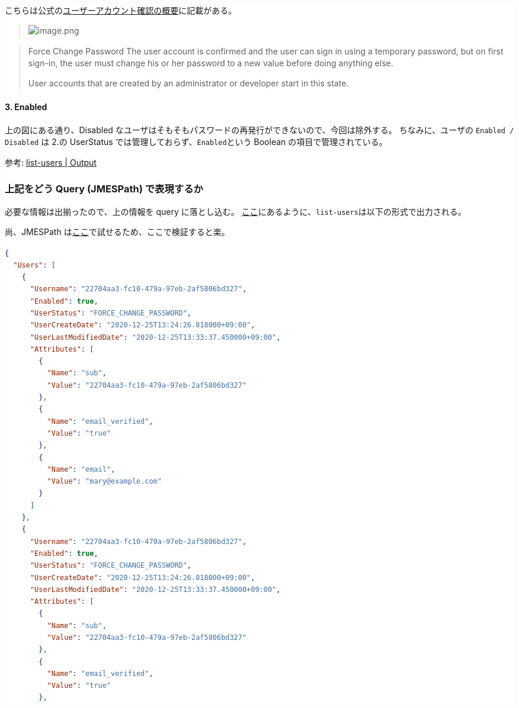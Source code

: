 こちらは公式の[ユーザーアカウント確認の概要](https://docs.aws.amazon.com/ja_jp/cognito/latest/developerguide/signing-up-users-in-your-app.html#signup-confirmation-verification-overview)に記載がある。

> ![image.png](https://qiita-image-store.s3.ap-northeast-1.amazonaws.com/0/110860/e3918f1e-b28e-8c94-f581-d72f78a09731.png)

> Force Change Password
> The user account is confirmed and the user can sign in using a temporary password, but on first sign-in, the user must change his or her password to a new value before doing anything else.
>
> User accounts that are created by an administrator or developer start in this state.

#### 3. Enabled

上の図にある通り、Disabled なユーザはそもそもパスワードの再発行ができないので、今回は除外する。
ちなみに、ユーザの `Enabled /Disabled` は 2.の UserStatus では管理しておらず、`Enabled`という Boolean の項目で管理されている。

参考: [list-users | Output](https://docs.aws.amazon.com/cli/latest/reference/cognito-idp/list-users.html#output)

### 上記をどう Query (JMESPath) で表現するか

必要な情報は出揃ったので、上の情報を query に落とし込む。
[ここ](https://docs.aws.amazon.com/cli/latest/reference/cognito-idp/list-users.html#output)にあるように、`list-users`は以下の形式で出力される。

尚、JMESPath は[ここ](https://jmespath.org/)で試せるため、ここで検証すると楽。

```json
{
  "Users": [
    {
      "Username": "22704aa3-fc10-479a-97eb-2af5806bd327",
      "Enabled": true,
      "UserStatus": "FORCE_CHANGE_PASSWORD",
      "UserCreateDate": "2020-12-25T13:24:26.818000+09:00",
      "UserLastModifiedDate": "2020-12-25T13:33:37.450000+09:00",
      "Attributes": [
        {
          "Name": "sub",
          "Value": "22704aa3-fc10-479a-97eb-2af5806bd327"
        },
        {
          "Name": "email_verified",
          "Value": "true"
        },
        {
          "Name": "email",
          "Value": "mary@example.com"
        }
      ]
    },
    {
      "Username": "22704aa3-fc10-479a-97eb-2af5806bd327",
      "Enabled": true,
      "UserStatus": "FORCE_CHANGE_PASSWORD",
      "UserCreateDate": "2020-12-25T13:24:26.818000+09:00",
      "UserLastModifiedDate": "2020-12-25T13:33:37.450000+09:00",
      "Attributes": [
        {
          "Name": "sub",
          "Value": "22704aa3-fc10-479a-97eb-2af5806bd327"
        },
        {
          "Name": "email_verified",
          "Value": "true"
        },
```